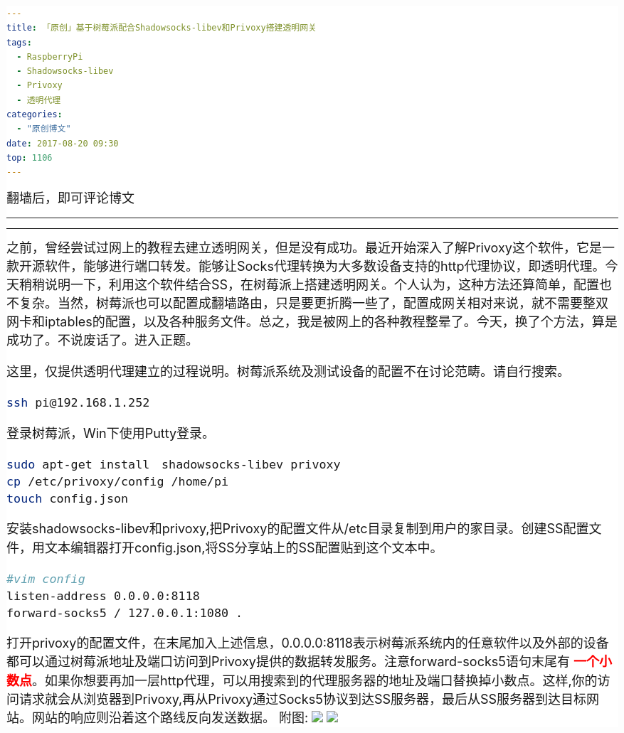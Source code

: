 ```yaml
---
title: 「原创」基于树莓派配合Shadowsocks-libev和Privoxy搭建透明网关
tags:
  - RaspberryPi 
  - Shadowsocks-libev 
  - Privoxy
  - 透明代理
categories:
  - "原创博文"
date: 2017-08-20 09:30
top: 1106
---
```


<font size=4>
翻墙后，即可评论博文


</font>


<audio
controls="controls" name="media" style='width:264px' autoplay loop=true>
<source src="/musics/wish.mp3">
</audio>

***

***

<font size=4>
之前，曾经尝试过网上的教程去建立透明网关，但是没有成功。最近开始深入了解Privoxy这个软件，它是一款开源软件，能够进行端口转发。能够让Socks代理转换为大多数设备支持的http代理协议，即透明代理。今天稍稍说明一下，利用这个软件结合SS，在树莓派上搭建透明网关。个人认为，这种方法还算简单，配置也不复杂。当然，树莓派也可以配置成翻墙路由，只是要更折腾一些了，配置成网关相对来说，就不需要整双网卡和iptables的配置，以及各种服务文件。总之，我是被网上的各种教程整晕了。今天，换了个方法，算是成功了。不说废话了。进入正题。

这里，仅提供透明代理建立的过程说明。树莓派系统及测试设备的配置不在讨论范畴。请自行搜索。


```sh
ssh pi@192.168.1.252
```
登录树莓派，Win下使用Putty登录。

```sh
sudo apt-get install　shadowsocks-libev privoxy
cp /etc/privoxy/config /home/pi
touch config.json
```
安装shadowsocks-libev和privoxy,把Privoxy的配置文件从/etc目录复制到用户的家目录。创建SS配置文件，用文本编辑器打开config.json,将SS分享站上的SS配置贴到这个文本中。

```sh
#vim config
listen-address 0.0.0.0:8118
forward-socks5 / 127.0.0.1:1080 .
```
打开privoxy的配置文件，在末尾加入上述信息，0.0.0.0:8118表示树莓派系统内的任意软件以及外部的设备都可以通过树莓派地址及端口访问到Privoxy提供的数据转发服务。注意forward-socks5语句末尾有<font color=red> <b>一个小数点</b></font>。如果你想要再加一层http代理，可以用搜索到的代理服务器的地址及端口替换掉小数点。这样,你的访问请求就会从浏览器到Privoxy,再从Privoxy通过Socks5协议到达SS服务器，最后从SS服务器到达目标网站。网站的响应则沿着这个路线反向发送数据。
附图:
<img width="600" src="/pictures/post_1106_ss_pi_privoxy_2.png" />
<img width="600" src="/pictures/post_1106_ss_pi_privoxy_3.png" />
